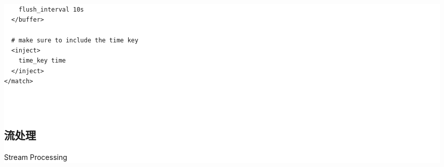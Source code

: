 ```
    flush_interval 10s
  </buffer>

  # make sure to include the time key
  <inject>
    time_key time
  </inject>
</match>
```



<br/>
<br/>


## 流处理

Stream Processing























